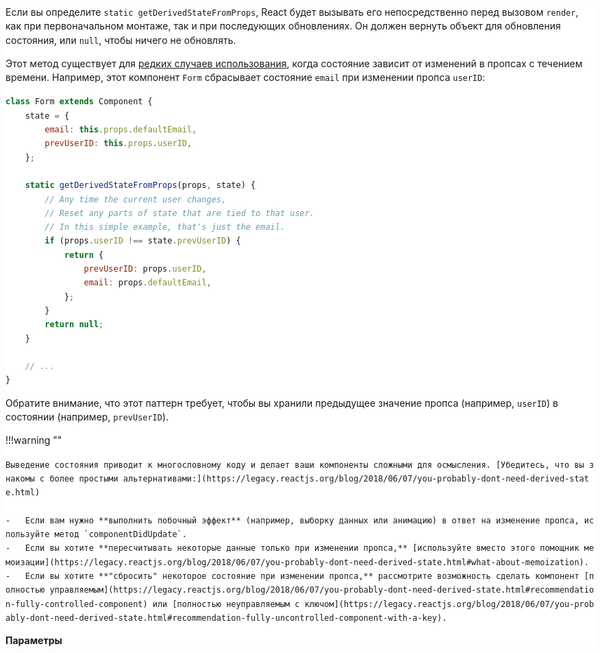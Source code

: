 Если вы определите `static getDerivedStateFromProps`, React будет вызывать его непосредственно перед вызовом `render`, как при первоначальном монтаже, так и при последующих обновлениях. Он должен вернуть объект для обновления состояния, или `null`, чтобы ничего не обновлять.

Этот метод существует для [редких случаев использования](https://legacy.reactjs.org/blog/2018/06/07/you-probably-dont-need-derived-state.html#when-to-use-derived-state), когда состояние зависит от изменений в пропсах с течением времени. Например, этот компонент `Form` сбрасывает состояние `email` при изменении пропса `userID`:

```js
class Form extends Component {
    state = {
        email: this.props.defaultEmail,
        prevUserID: this.props.userID,
    };

    static getDerivedStateFromProps(props, state) {
        // Any time the current user changes,
        // Reset any parts of state that are tied to that user.
        // In this simple example, that's just the email.
        if (props.userID !== state.prevUserID) {
            return {
                prevUserID: props.userID,
                email: props.defaultEmail,
            };
        }
        return null;
    }

    // ...
}
```

Обратите внимание, что этот паттерн требует, чтобы вы хранили предыдущее значение пропса (например, `userID`) в состоянии (например, `prevUserID`).

!!!warning ""

    Выведение состояния приводит к многословному коду и делает ваши компоненты сложными для осмысления. [Убедитесь, что вы знакомы с более простыми альтернативами:](https://legacy.reactjs.org/blog/2018/06/07/you-probably-dont-need-derived-state.html)

    -   Если вам нужно **выполнить побочный эффект** (например, выборку данных или анимацию) в ответ на изменение пропса, используйте метод `componentDidUpdate`.
    -   Если вы хотите **пересчитывать некоторые данные только при изменении пропса,** [используйте вместо этого помощник мемоизации](https://legacy.reactjs.org/blog/2018/06/07/you-probably-dont-need-derived-state.html#what-about-memoization).
    -   Если вы хотите **"сбросить" некоторое состояние при изменении пропса,** рассмотрите возможность сделать компонент [полностью управляемым](https://legacy.reactjs.org/blog/2018/06/07/you-probably-dont-need-derived-state.html#recommendation-fully-controlled-component) или [полностью неуправляемым с ключом](https://legacy.reactjs.org/blog/2018/06/07/you-probably-dont-need-derived-state.html#recommendation-fully-uncontrolled-component-with-a-key).

**Параметры**
